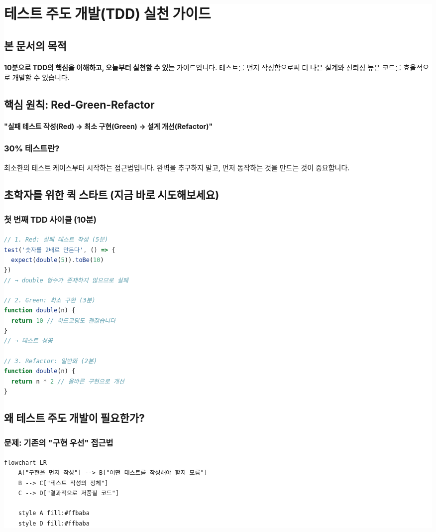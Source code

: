 # 테스트 주도 개발(TDD) 실천 가이드

## 본 문서의 목적

**10분으로 TDD의 핵심을 이해하고, 오늘부터 실천할 수 있는** 가이드입니다. 테스트를 먼저 작성함으로써 더 나은 설계와 신뢰성 높은 코드를 효율적으로 개발할 수 있습니다.

## 핵심 원칙: Red-Green-Refactor

**"실패 테스트 작성(Red) → 최소 구현(Green) → 설계 개선(Refactor)"**

### 30% 테스트란?

최소한의 테스트 케이스부터 시작하는 접근법입니다. 완벽을 추구하지 말고, 먼저 동작하는 것을 만드는 것이 중요합니다.

## 초학자를 위한 퀵 스타트 (지금 바로 시도해보세요)

### 첫 번째 TDD 사이클 (10분)

```javascript
// 1. Red: 실패 테스트 작성 (5분)
test('숫자를 2배로 만든다', () => {
  expect(double(5)).toBe(10)
})
// → double 함수가 존재하지 않으므로 실패

// 2. Green: 최소 구현 (3분)
function double(n) {
  return 10 // 하드코딩도 괜찮습니다
}
// → 테스트 성공

// 3. Refactor: 일반화 (2분)
function double(n) {
  return n * 2 // 올바른 구현으로 개선
}
```

## 왜 테스트 주도 개발이 필요한가?

### 문제: 기존의 "구현 우선" 접근법

```mermaid
flowchart LR
    A["구현을 먼저 작성"] --> B["어떤 테스트를 작성해야 할지 모름"]
    B --> C["테스트 작성의 정체"]
    C --> D["결과적으로 저품질 코드"]

    style A fill:#ffbaba
    style D fill:#ffbaba
```
